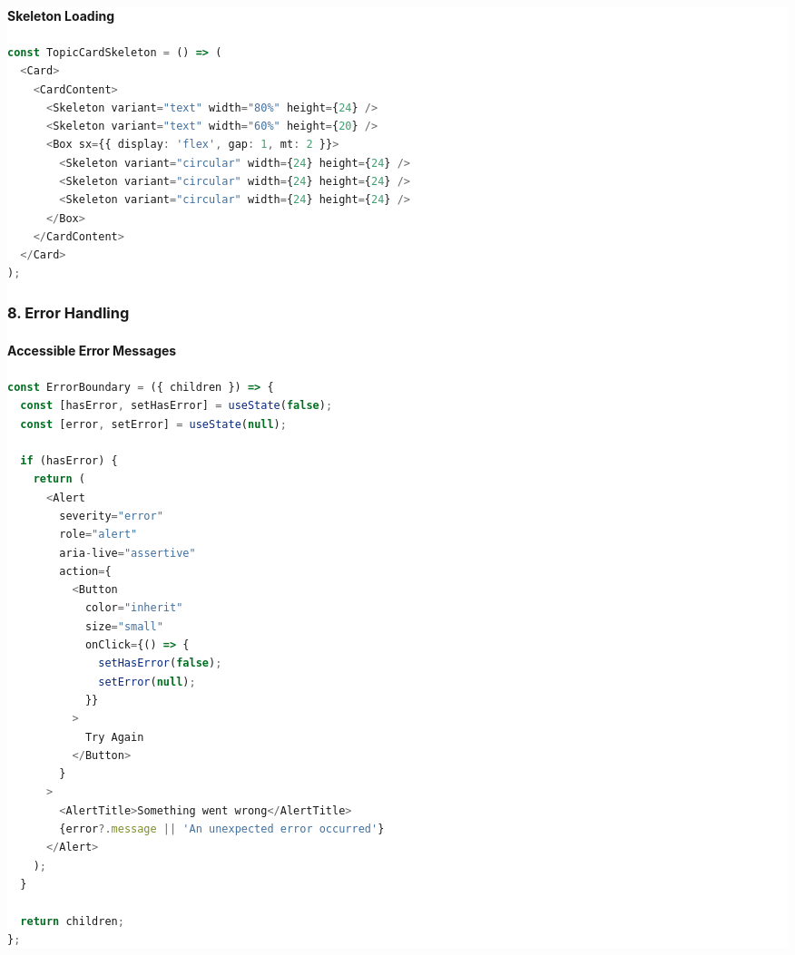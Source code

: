 #### Skeleton Loading
```typescript
const TopicCardSkeleton = () => (
  <Card>
    <CardContent>
      <Skeleton variant="text" width="80%" height={24} />
      <Skeleton variant="text" width="60%" height={20} />
      <Box sx={{ display: 'flex', gap: 1, mt: 2 }}>
        <Skeleton variant="circular" width={24} height={24} />
        <Skeleton variant="circular" width={24} height={24} />
        <Skeleton variant="circular" width={24} height={24} />
      </Box>
    </CardContent>
  </Card>
);
```

### 8. Error Handling

#### Accessible Error Messages
```typescript
const ErrorBoundary = ({ children }) => {
  const [hasError, setHasError] = useState(false);
  const [error, setError] = useState(null);
  
  if (hasError) {
    return (
      <Alert
        severity="error"
        role="alert"
        aria-live="assertive"
        action={
          <Button
            color="inherit"
            size="small"
            onClick={() => {
              setHasError(false);
              setError(null);
            }}
          >
            Try Again
          </Button>
        }
      >
        <AlertTitle>Something went wrong</AlertTitle>
        {error?.message || 'An unexpected error occurred'}
      </Alert>
    );
  }
  
  return children;
};
```
